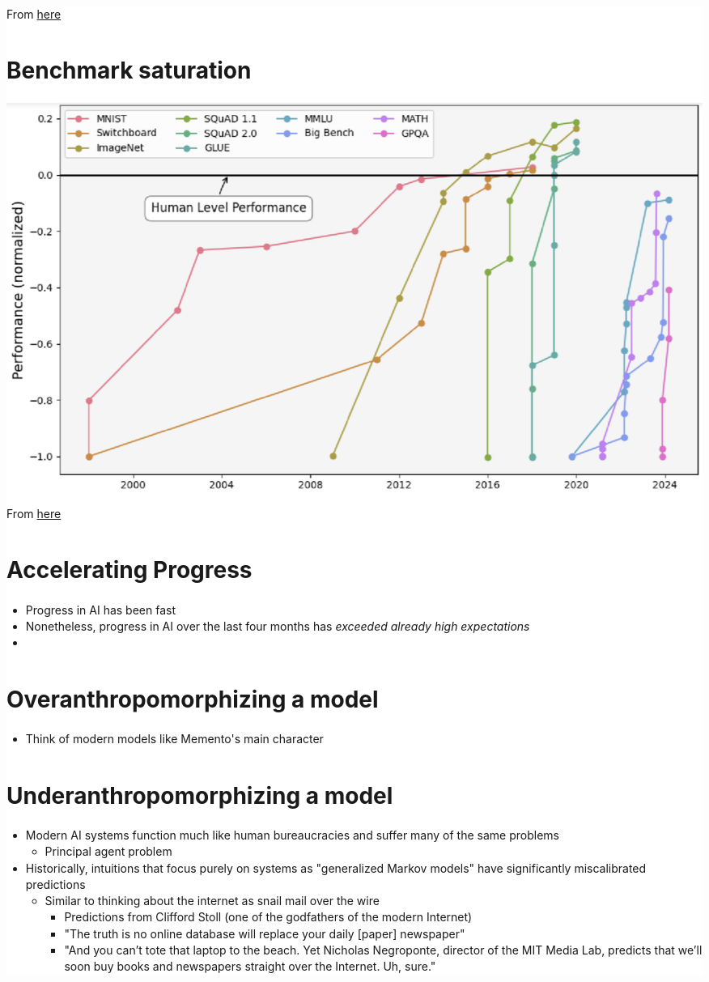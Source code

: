 From [here]("https://commons.wikimedia.org/wiki/File:Double_descent_in_a_two-layer_neural_network_(Figure_3a_from_Rocks_et_al._2022).png")

# Benchmark saturation

![benchmarks](./Performance_of_AI_models_on_various_benchmarks_from_1998_to_2024.png)

From [here]("https://commons.wikimedia.org/wiki/File:Performance_of_AI_models_on_various_benchmarks_from_1998_to_2024.png")

# Accelerating Progress

+ Progress in AI has been fast
+ Nonetheless, progress in AI over the last four months has *exceeded already high expectations*
+ 

# Overanthropomorphizing a model

+ Think of modern models like Memento's main character

# Underanthropomorphizing a model

+ Modern AI systems function much like human bureaucracies and suffer many of
  the same problems
    - Principal agent problem
+ Historically, intuitions that focus purely on systems as "generalized Markov
  models" have significantly miscalibrated predictions
    - Similar to thinking about the internet as snail mail over the wire
        * Predictions from Clifford Stoll (one of the godfathers of the modern
          Internet)
        * "The truth is no online database will replace your daily [paper] newspaper"
        * "And you can’t tote that laptop to the beach. Yet Nicholas Negroponte, director of the MIT Media Lab, predicts that we’ll soon buy books and newspapers straight over the Internet. Uh, sure."
        